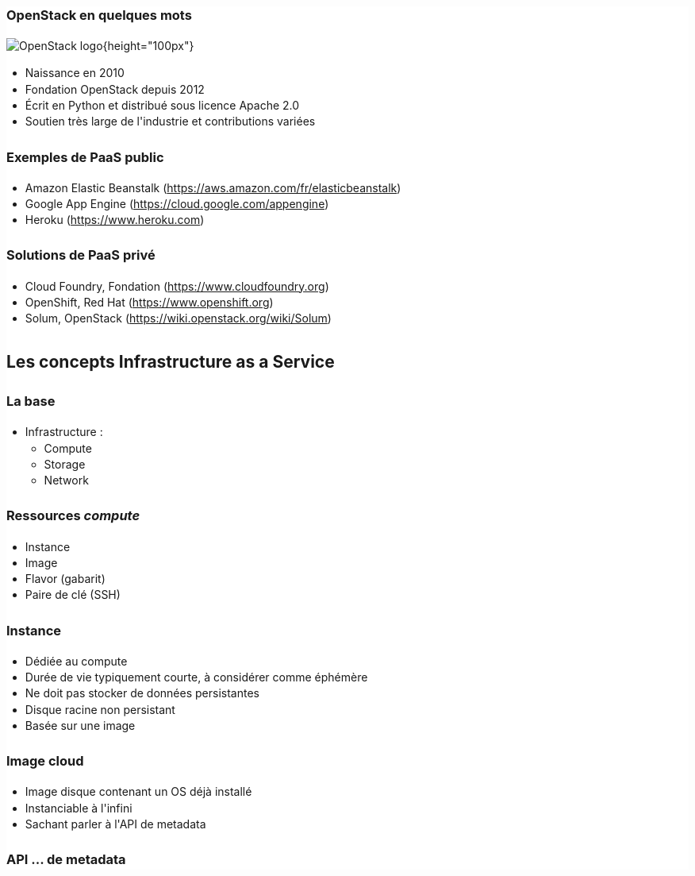 ### OpenStack en quelques mots

![OpenStack logo](images/openstack.png){height="100px"}

- Naissance en 2010
- Fondation OpenStack depuis 2012
- Écrit en Python et distribué sous licence Apache 2.0
- Soutien très large de l'industrie et contributions variées

### Exemples de PaaS public

- Amazon Elastic Beanstalk (<https://aws.amazon.com/fr/elasticbeanstalk>)
- Google App Engine (<https://cloud.google.com/appengine>)
- Heroku (<https://www.heroku.com>)

### Solutions de PaaS privé

- Cloud Foundry, Fondation (<https://www.cloudfoundry.org>)
- OpenShift, Red Hat (<https://www.openshift.org>)
- Solum, OpenStack (<https://wiki.openstack.org/wiki/Solum>)

## Les concepts Infrastructure as a Service

### La base

- Infrastructure :
  - Compute
  - Storage
  - Network

### Ressources *compute*

- Instance
- Image
- Flavor (gabarit)
- Paire de clé (SSH)

### Instance

- Dédiée au compute
- Durée de vie typiquement courte, à considérer comme éphémère
- Ne doit pas stocker de données persistantes
- Disque racine non persistant
- Basée sur une image

### Image cloud

- Image disque contenant un OS déjà installé
- Instanciable à l'infini
- Sachant parler à l'API de metadata

### API ... de metadata
